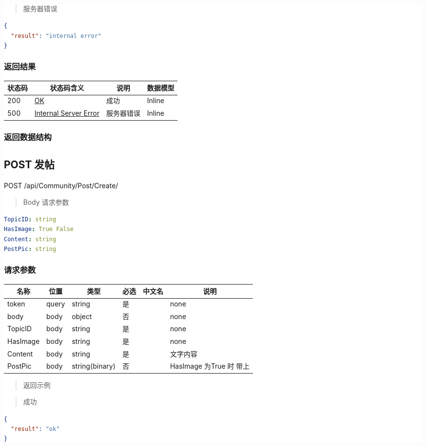 > 服务器错误

```json
{
  "result": "internal error"
}
```

### 返回结果

| 状态码 | 状态码含义                                                   | 说明       | 数据模型 |
| ------ | ------------------------------------------------------------ | ---------- | -------- |
| 200    | [OK](https://tools.ietf.org/html/rfc7231#section-6.3.1)      | 成功       | Inline   |
| 500    | [Internal Server Error](https://tools.ietf.org/html/rfc7231#section-6.6.1) | 服务器错误 | Inline   |

### 返回数据结构

## POST 发帖

POST /api/Community/Post/Create/

> Body 请求参数

```yaml
TopicID: string
HasImage: True False
Content: string
PostPic: string
```

### 请求参数

| 名称     | 位置  | 类型           | 必选 | 中文名 | 说明                    |
| -------- | ----- | -------------- | ---- | ------ | ----------------------- |
| token    | query | string         | 是   |        | none                    |
| body     | body  | object         | 否   |        | none                    |
| TopicID  | body  | string         | 是   |        | none                    |
| HasImage | body  | string         | 是   |        | none                    |
| Content  | body  | string         | 是   |        | 文字内容                |
| PostPic  | body  | string(binary) | 否   |        | HasImage 为True 时 带上 |

> 返回示例

> 成功

```json
{
  "result": "ok"
}
```
